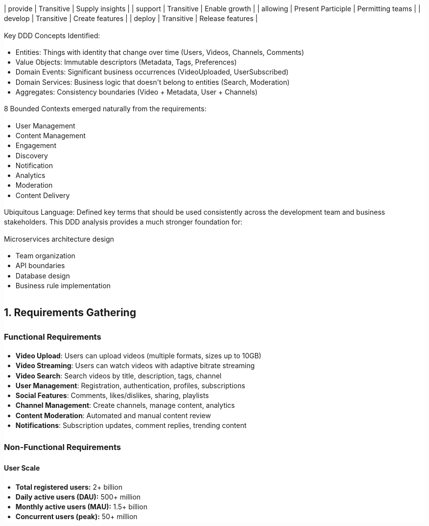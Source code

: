 | provide | Transitive | Supply insights |
| support | Transitive | Enable growth |
| allowing | Present Participle | Permitting teams |
| develop | Transitive | Create features |
| deploy | Transitive | Release features |

Key DDD Concepts Identified:

- Entities: Things with identity that change over time (Users, Videos, Channels, Comments)
- Value Objects: Immutable descriptors (Metadata, Tags, Preferences)
- Domain Events: Significant business occurrences (VideoUploaded, UserSubscribed)
- Domain Services: Business logic that doesn't belong to entities (Search, Moderation)
- Aggregates: Consistency boundaries (Video + Metadata, User + Channels)

8 Bounded Contexts emerged naturally from the requirements:

- User Management
- Content Management
- Engagement
- Discovery
- Notification
- Analytics
- Moderation
- Content Delivery

Ubiquitous Language: Defined key terms that should be used consistently across the development team and business stakeholders.
This DDD analysis provides a much stronger foundation for:

Microservices architecture design
- Team organization
- API boundaries
- Database design
- Business rule implementation


## 1. Requirements Gathering

### Functional Requirements
- **Video Upload**: Users can upload videos (multiple formats, sizes up to 10GB)
- **Video Streaming**: Users can watch videos with adaptive bitrate streaming
- **Video Search**: Search videos by title, description, tags, channel
- **User Management**: Registration, authentication, profiles, subscriptions
- **Social Features**: Comments, likes/dislikes, sharing, playlists
- **Channel Management**: Create channels, manage content, analytics
- **Content Moderation**: Automated and manual content review
- **Notifications**: Subscription updates, comment replies, trending content

### Non-Functional Requirements
#### User Scale
- **Total registered users:** 2+ billion
- **Daily active users (DAU):** 500+ million
- **Monthly active users (MAU):** 1.5+ billion
- **Concurrent users (peak):** 50+ million
